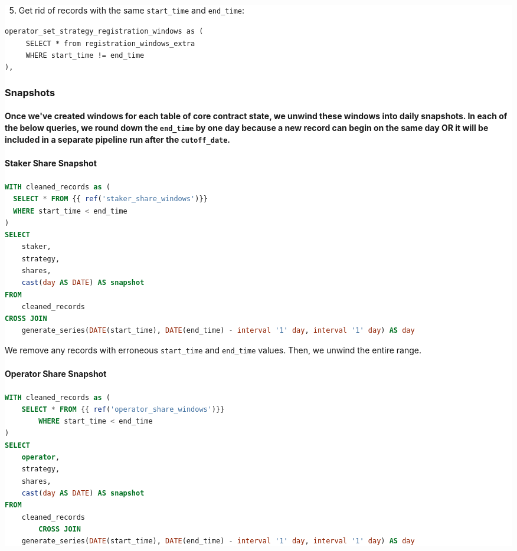 5. Get rid of records with the same `start_time` and `end_time`:

```sql=
operator_set_strategy_registration_windows as (
	 SELECT * from registration_windows_extra
	 WHERE start_time != end_time
),
```


### Snapshots

**Once we've created windows for each table of core contract state, we unwind these windows into daily snapshots. In each of the below queries, we round down the `end_time` by one day because a new record can begin on the same day OR it will be included in a separate pipeline run after the `cutoff_date`.**

#### Staker Share Snapshot

```sql
WITH cleaned_records as (
  SELECT * FROM {{ ref('staker_share_windows')}}
  WHERE start_time < end_time
)
SELECT
    staker,
    strategy,
    shares,
    cast(day AS DATE) AS snapshot
FROM
    cleaned_records
CROSS JOIN
    generate_series(DATE(start_time), DATE(end_time) - interval '1' day, interval '1' day) AS day
```

We remove any records with erroneous `start_time` and `end_time` values. Then, we unwind the entire range.

#### Operator Share Snapshot

```sql
WITH cleaned_records as (
    SELECT * FROM {{ ref('operator_share_windows')}}
        WHERE start_time < end_time
)
SELECT
    operator,
    strategy,
    shares,
    cast(day AS DATE) AS snapshot
FROM
    cleaned_records
        CROSS JOIN
    generate_series(DATE(start_time), DATE(end_time) - interval '1' day, interval '1' day) AS day
```
